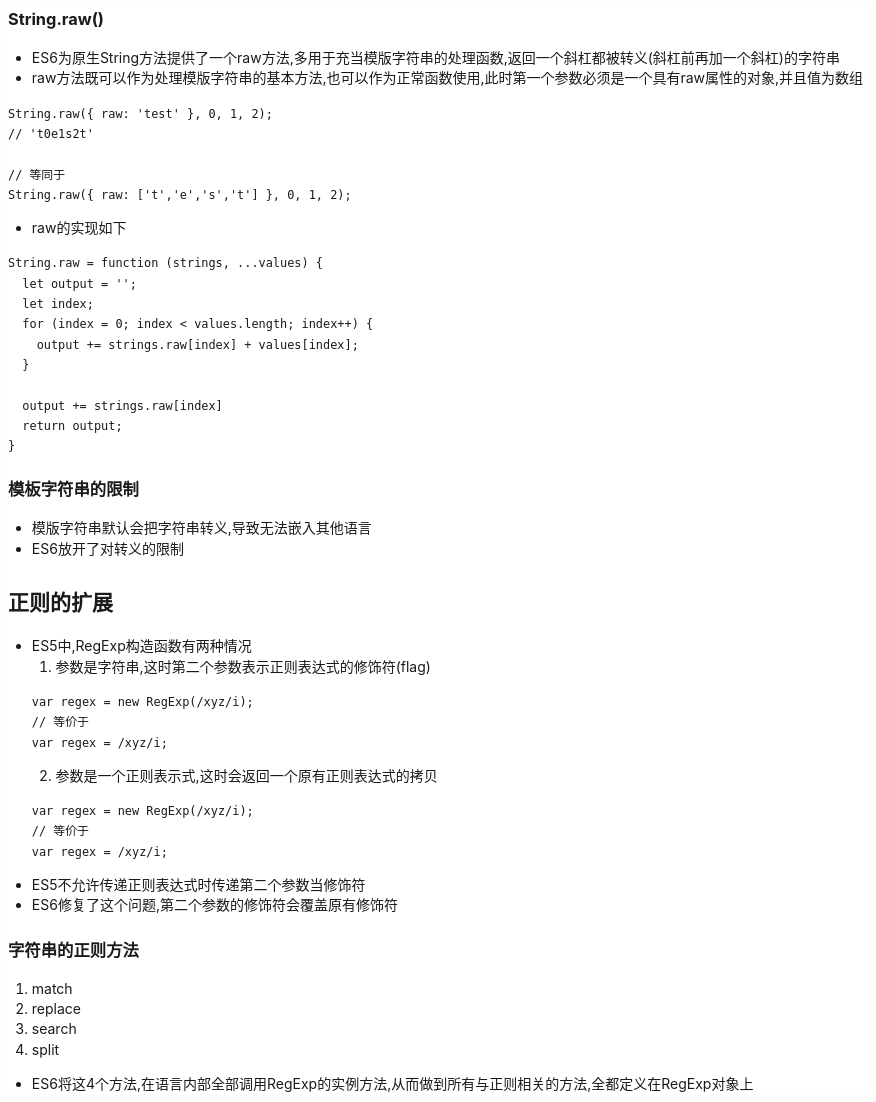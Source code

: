 ### String.raw()
  - ES6为原生String方法提供了一个raw方法,多用于充当模版字符串的处理函数,返回一个斜杠都被转义(斜杠前再加一个斜杠)的字符串
  - raw方法既可以作为处理模版字符串的基本方法,也可以作为正常函数使用,此时第一个参数必须是一个具有raw属性的对象,并且值为数组
  ```
  String.raw({ raw: 'test' }, 0, 1, 2);
  // 't0e1s2t'
  
  // 等同于
  String.raw({ raw: ['t','e','s','t'] }, 0, 1, 2);
  ```
  - raw的实现如下
  ```
  String.raw = function (strings, ...values) {
    let output = '';
    let index;
    for (index = 0; index < values.length; index++) {
      output += strings.raw[index] + values[index];
    }
  
    output += strings.raw[index]
    return output;
  }
  ```
  
### 模板字符串的限制 
  - 模版字符串默认会把字符串转义,导致无法嵌入其他语言
  - ES6放开了对转义的限制
  
## 正则的扩展
  - ES5中,RegExp构造函数有两种情况
    1. 参数是字符串,这时第二个参数表示正则表达式的修饰符(flag)
    ```
    var regex = new RegExp(/xyz/i);
    // 等价于
    var regex = /xyz/i;
    ```
    2. 参数是一个正则表示式,这时会返回一个原有正则表达式的拷贝
    ```
    var regex = new RegExp(/xyz/i);
    // 等价于
    var regex = /xyz/i;
    ```
  - ES5不允许传递正则表达式时传递第二个参数当修饰符
  - ES6修复了这个问题,第二个参数的修饰符会覆盖原有修饰符
  
### 字符串的正则方法
  1. match
  2. replace
  3. search
  4. split
  - ES6将这4个方法,在语言内部全部调用RegExp的实例方法,从而做到所有与正则相关的方法,全都定义在RegExp对象上
